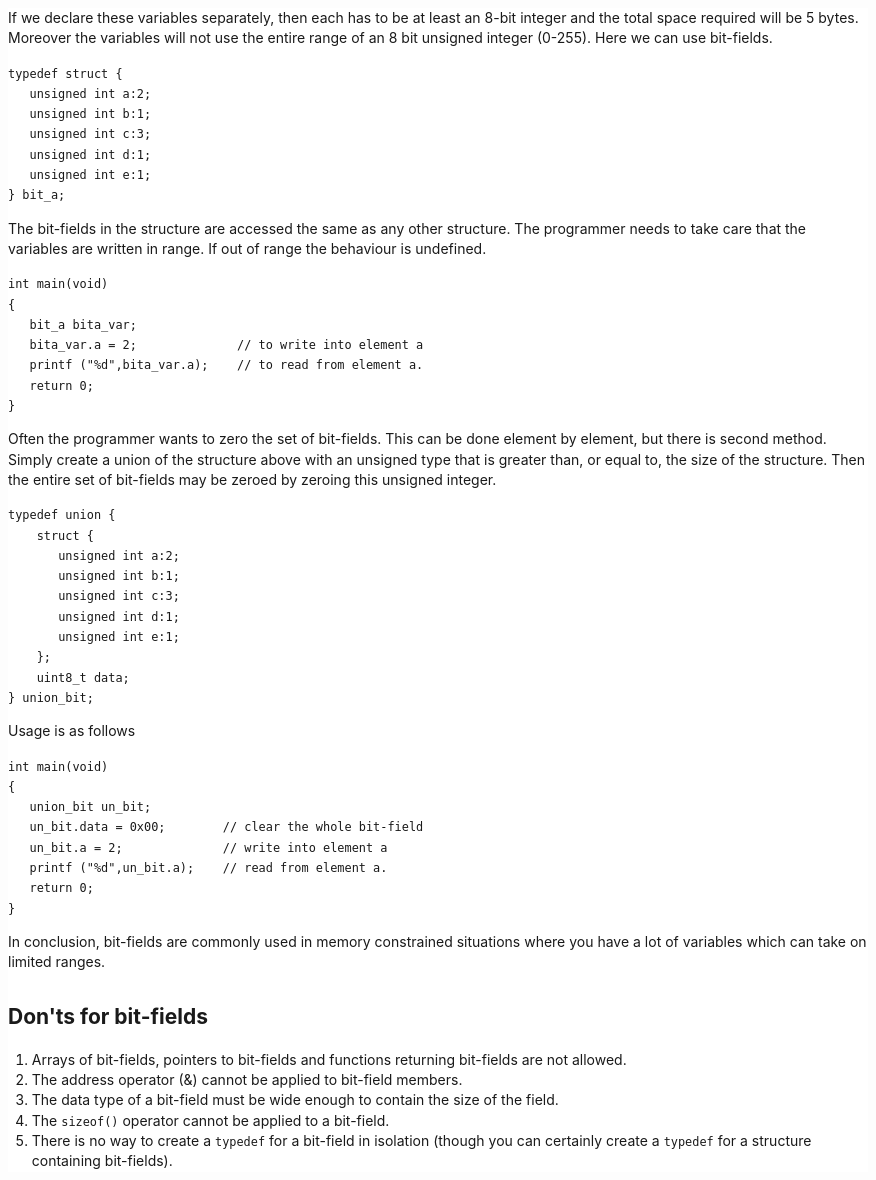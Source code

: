 If we declare these variables separately, then each has to be at least an 8-bit integer and the total space required will be 5 bytes. Moreover the variables will not use the entire range of an 8 bit unsigned integer (0-255). Here we can use bit-fields.

    typedef struct {
       unsigned int a:2;
       unsigned int b:1;
       unsigned int c:3;
       unsigned int d:1;
       unsigned int e:1;
    } bit_a;
    
The bit-fields in the structure are accessed the same as any other structure. The programmer needs to take care that the variables are written in range. If out of range the behaviour is undefined.

    int main(void)
    {
       bit_a bita_var;
       bita_var.a = 2;              // to write into element a
       printf ("%d",bita_var.a);    // to read from element a.
       return 0;
    }
    
Often the programmer wants to zero the set of bit-fields. This can be done element by element, but there is second method. Simply create a union of the structure above with an unsigned type that is greater than, or equal to, the size of the structure. Then the entire set of bit-fields may be zeroed by zeroing this unsigned integer.

    typedef union {
        struct {
           unsigned int a:2;
           unsigned int b:1;
           unsigned int c:3;
           unsigned int d:1;
           unsigned int e:1;
        };
        uint8_t data;
    } union_bit;    
     
Usage is as follows

    int main(void)
    {
       union_bit un_bit;
       un_bit.data = 0x00;        // clear the whole bit-field
       un_bit.a = 2;              // write into element a
       printf ("%d",un_bit.a);    // read from element a.
       return 0;
    }

In conclusion, bit-fields are commonly used in memory constrained situations where you have a lot of variables which can take on limited ranges.

## Don'ts for bit-fields
1. Arrays of bit-fields, pointers to bit-fields and functions returning bit-fields are not allowed.
2. The address operator (&) cannot be applied to bit-field members.
3. The data type of a bit-field must be wide enough to contain the size of the field.
4. The `sizeof()` operator cannot be applied to a bit-field.
5. There is no way to create a `typedef` for a bit-field in isolation (though you can certainly create a `typedef` for a structure containing bit-fields).
